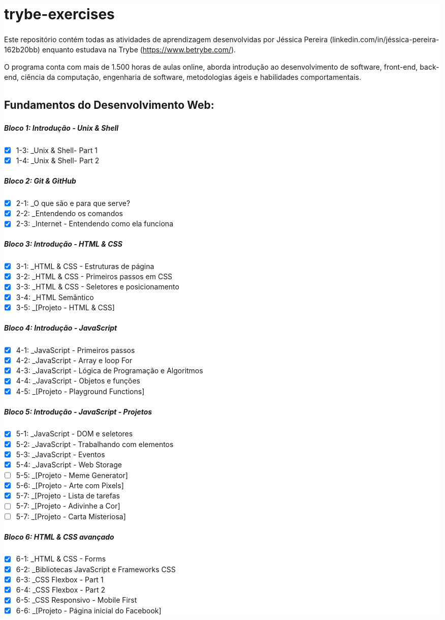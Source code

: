 # trybe-exercises

Este repositório contém todas as atividades de aprendizagem desenvolvidas por Jéssica Pereira (linkedin.com/in/jéssica-pereira-162b20bb) enquanto estudava na Trybe (https://www.betrybe.com/).

O programa conta com mais de 1.500 horas de aulas online, aborda introdução ao desenvolvimento de software, front-end, back-end, ciência da computação, engenharia de software, metodologias ágeis e habilidades comportamentais.

## Fundamentos do Desenvolvimento Web:

##### Bloco 1: Introdução - Unix & Shell

- [x] 1-3: _Unix & Shell- Part 1
- [x] 1-4: _Unix & Shell- Part 2

##### Bloco 2: Git & GitHub

- [x] 2-1: _O que são e para que serve?
- [x] 2-2: _Entendendo os comandos
- [x] 2-3: _Internet - Entendendo como ela funciona

##### Bloco 3: Introdução - HTML & CSS

- [x] 3-1: _HTML & CSS - Estruturas de página
- [x] 3-2: _HTML & CSS - Primeiros passos em CSS
- [x] 3-3: _HTML & CSS - Seletores e posicionamento
- [x] 3-4: _HTML Semântico
- [x] 3-5: _[Projeto - HTML & CSS]

##### Bloco 4: Introdução - JavaScript

- [x] 4-1: _JavaScript - Primeiros passos
- [x] 4-2: _JavaScript - Array e loop For
- [x] 4-3: _JavaScript - Lógica de Programação e Algoritmos
- [x] 4-4: _JavaScript - Objetos e funções
- [x] 4-5: _[Projeto - Playground Functions]

##### Bloco 5: Introdução - JavaScript - Projetos

- [x] 5-1: _JavaScript - DOM e seletores
- [x] 5-2: _JavaScript - Trabalhando com elementos
- [x] 5-3: _JavaScript - Eventos
- [x] 5-4: _JavaScript - Web Storage
- [ ] 5-5: _[Projeto - Meme Generator]
- [x] 5-6: _[Projeto - Arte com Pixels]
- [x] 5-7: _[Projeto - Lista de tarefas
- [ ] 5-7: _[Projeto - Adivinhe a Cor]
- [ ] 5-7: _[Projeto - Carta Misteriosa]

##### Bloco 6: HTML & CSS avançado

- [x] 6-1: _HTML & CSS - Forms
- [x] 6-2: _Bibliotecas JavaScript e Frameworks CSS
- [x] 6-3: _CSS Flexbox - Part 1
- [x] 6-4: _CSS Flexbox - Part 2
- [x] 6-5: _CSS Responsivo - Mobile First
- [x] 6-6: _[Projeto - Página inicial do Facebook]
